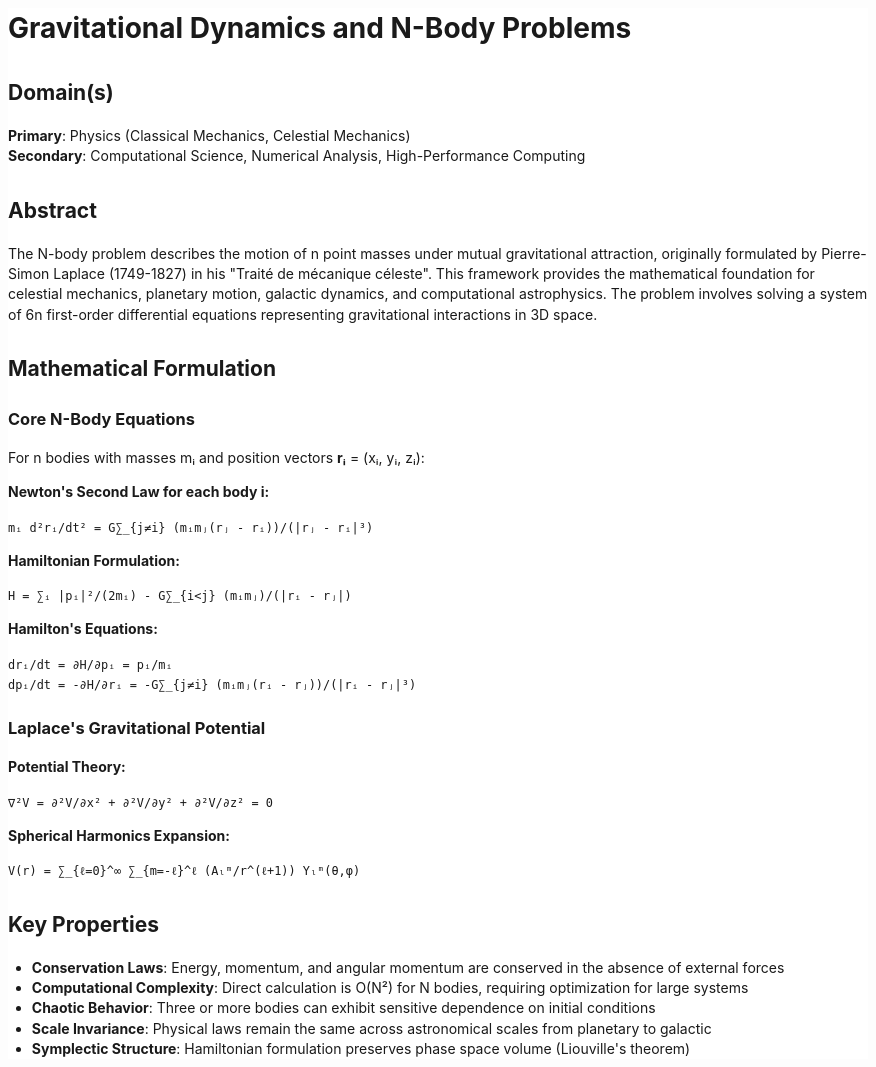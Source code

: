 # Gravitational Dynamics and N-Body Problems

## Domain(s)
**Primary**: Physics (Classical Mechanics, Celestial Mechanics)  
**Secondary**: Computational Science, Numerical Analysis, High-Performance Computing

## Abstract
The N-body problem describes the motion of n point masses under mutual gravitational attraction, originally formulated by Pierre-Simon Laplace (1749-1827) in his "Traité de mécanique céleste". This framework provides the mathematical foundation for celestial mechanics, planetary motion, galactic dynamics, and computational astrophysics. The problem involves solving a system of 6n first-order differential equations representing gravitational interactions in 3D space.

## Mathematical Formulation

### Core N-Body Equations
For n bodies with masses mᵢ and position vectors **rᵢ** = (xᵢ, yᵢ, zᵢ):

**Newton's Second Law for each body i:**
```
mᵢ d²rᵢ/dt² = G∑_{j≠i} (mᵢmⱼ(rⱼ - rᵢ))/(|rⱼ - rᵢ|³)
```

**Hamiltonian Formulation:**
```
H = ∑ᵢ |pᵢ|²/(2mᵢ) - G∑_{i<j} (mᵢmⱼ)/(|rᵢ - rⱼ|)
```

**Hamilton's Equations:**
```
drᵢ/dt = ∂H/∂pᵢ = pᵢ/mᵢ
dpᵢ/dt = -∂H/∂rᵢ = -G∑_{j≠i} (mᵢmⱼ(rᵢ - rⱼ))/(|rᵢ - rⱼ|³)
```

### Laplace's Gravitational Potential
**Potential Theory:**
```
∇²V = ∂²V/∂x² + ∂²V/∂y² + ∂²V/∂z² = 0
```

**Spherical Harmonics Expansion:**
```
V(r) = ∑_{ℓ=0}^∞ ∑_{m=-ℓ}^ℓ (Aₗᵐ/r^(ℓ+1)) Yₗᵐ(θ,φ)
```

## Key Properties

- **Conservation Laws**: Energy, momentum, and angular momentum are conserved in the absence of external forces
- **Computational Complexity**: Direct calculation is O(N²) for N bodies, requiring optimization for large systems
- **Chaotic Behavior**: Three or more bodies can exhibit sensitive dependence on initial conditions
- **Scale Invariance**: Physical laws remain the same across astronomical scales from planetary to galactic
- **Symplectic Structure**: Hamiltonian formulation preserves phase space volume (Liouville's theorem)
